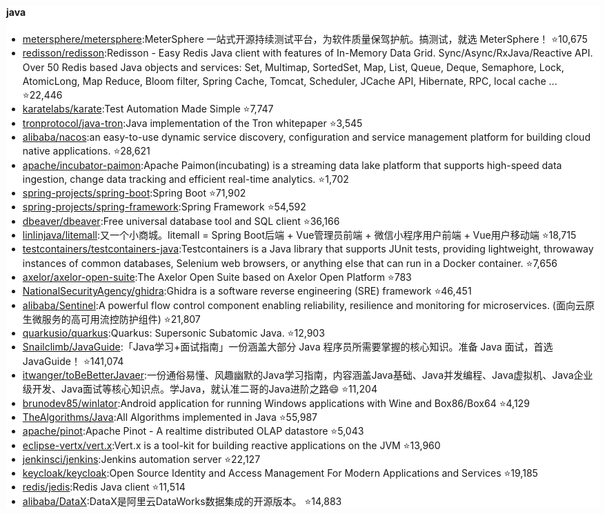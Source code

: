 #### java
* [metersphere/metersphere](https://github.com/metersphere/metersphere):MeterSphere 一站式开源持续测试平台，为软件质量保驾护航。搞测试，就选 MeterSphere！ ⭐10,675
* [redisson/redisson](https://github.com/redisson/redisson):Redisson - Easy Redis Java client with features of In-Memory Data Grid. Sync/Async/RxJava/Reactive API. Over 50 Redis based Java objects and services: Set, Multimap, SortedSet, Map, List, Queue, Deque, Semaphore, Lock, AtomicLong, Map Reduce, Bloom filter, Spring Cache, Tomcat, Scheduler, JCache API, Hibernate, RPC, local cache ... ⭐22,446
* [karatelabs/karate](https://github.com/karatelabs/karate):Test Automation Made Simple ⭐7,747
* [tronprotocol/java-tron](https://github.com/tronprotocol/java-tron):Java implementation of the Tron whitepaper ⭐3,545
* [alibaba/nacos](https://github.com/alibaba/nacos):an easy-to-use dynamic service discovery, configuration and service management platform for building cloud native applications. ⭐28,621
* [apache/incubator-paimon](https://github.com/apache/incubator-paimon):Apache Paimon(incubating) is a streaming data lake platform that supports high-speed data ingestion, change data tracking and efficient real-time analytics. ⭐1,702
* [spring-projects/spring-boot](https://github.com/spring-projects/spring-boot):Spring Boot ⭐71,902
* [spring-projects/spring-framework](https://github.com/spring-projects/spring-framework):Spring Framework ⭐54,592
* [dbeaver/dbeaver](https://github.com/dbeaver/dbeaver):Free universal database tool and SQL client ⭐36,166
* [linlinjava/litemall](https://github.com/linlinjava/litemall):又一个小商城。litemall = Spring Boot后端 + Vue管理员前端 + 微信小程序用户前端 + Vue用户移动端 ⭐18,715
* [testcontainers/testcontainers-java](https://github.com/testcontainers/testcontainers-java):Testcontainers is a Java library that supports JUnit tests, providing lightweight, throwaway instances of common databases, Selenium web browsers, or anything else that can run in a Docker container. ⭐7,656
* [axelor/axelor-open-suite](https://github.com/axelor/axelor-open-suite):The Axelor Open Suite based on Axelor Open Platform ⭐783
* [NationalSecurityAgency/ghidra](https://github.com/NationalSecurityAgency/ghidra):Ghidra is a software reverse engineering (SRE) framework ⭐46,451
* [alibaba/Sentinel](https://github.com/alibaba/Sentinel):A powerful flow control component enabling reliability, resilience and monitoring for microservices. (面向云原生微服务的高可用流控防护组件) ⭐21,807
* [quarkusio/quarkus](https://github.com/quarkusio/quarkus):Quarkus: Supersonic Subatomic Java. ⭐12,903
* [Snailclimb/JavaGuide](https://github.com/Snailclimb/JavaGuide):「Java学习+面试指南」一份涵盖大部分 Java 程序员所需要掌握的核心知识。准备 Java 面试，首选 JavaGuide！ ⭐141,074
* [itwanger/toBeBetterJavaer](https://github.com/itwanger/toBeBetterJavaer):一份通俗易懂、风趣幽默的Java学习指南，内容涵盖Java基础、Java并发编程、Java虚拟机、Java企业级开发、Java面试等核心知识点。学Java，就认准二哥的Java进阶之路😄 ⭐11,204
* [brunodev85/winlator](https://github.com/brunodev85/winlator):Android application for running Windows applications with Wine and Box86/Box64 ⭐4,129
* [TheAlgorithms/Java](https://github.com/TheAlgorithms/Java):All Algorithms implemented in Java ⭐55,987
* [apache/pinot](https://github.com/apache/pinot):Apache Pinot - A realtime distributed OLAP datastore ⭐5,043
* [eclipse-vertx/vert.x](https://github.com/eclipse-vertx/vert.x):Vert.x is a tool-kit for building reactive applications on the JVM ⭐13,960
* [jenkinsci/jenkins](https://github.com/jenkinsci/jenkins):Jenkins automation server ⭐22,127
* [keycloak/keycloak](https://github.com/keycloak/keycloak):Open Source Identity and Access Management For Modern Applications and Services ⭐19,185
* [redis/jedis](https://github.com/redis/jedis):Redis Java client ⭐11,514
* [alibaba/DataX](https://github.com/alibaba/DataX):DataX是阿里云DataWorks数据集成的开源版本。 ⭐14,883
